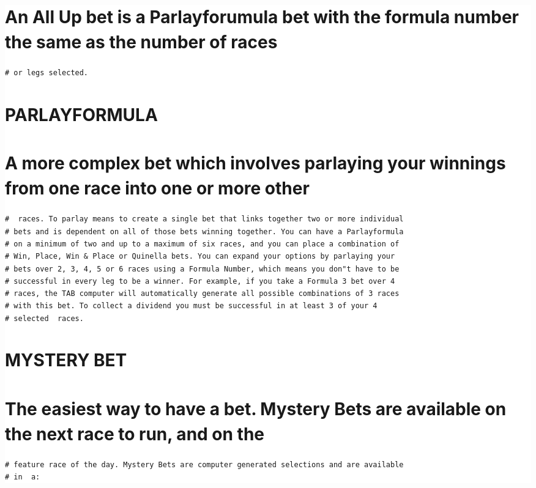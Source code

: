 # An All Up bet is a Parlayforumula bet with the formula number the same as the number of races
    # or legs selected.
#
#
# PARLAYFORMULA
#
# A more complex bet which involves parlaying your winnings from one race into one or more other
    #  races. To parlay means to create a single bet that links together two or more individual
    # bets and is dependent on all of those bets winning together. You can have a Parlayformula
    # on a minimum of two and up to a maximum of six races, and you can place a combination of
    # Win, Place, Win & Place or Quinella bets. You can expand your options by parlaying your
    # bets over 2, 3, 4, 5 or 6 races using a Formula Number, which means you don"t have to be
    # successful in every leg to be a winner. For example, if you take a Formula 3 bet over 4
    # races, the TAB computer will automatically generate all possible combinations of 3 races
    # with this bet. To collect a dividend you must be successful in at least 3 of your 4
    # selected  races.
#
#
# MYSTERY BET
#
# The easiest way to have a bet. Mystery Bets are available on the next race to run, and on the
    # feature race of the day. Mystery Bets are computer generated selections and are available
    # in  a: